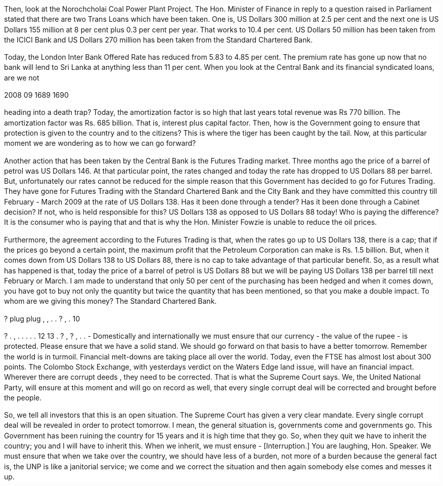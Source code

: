 Then, look at the Norochcholai Coal Power Plant Project. The Hon. Minister of Finance in reply to a question raised in Parliament stated that there are two Trans Loans which have been taken. One is, US Dollars 300 million at 2.5 per cent and the next one is US Dollars 155 million at 8 per cent plus 0.3 per cent per year. That works to 10.4 per cent. US Dollars 50 million has been taken from the ICICI Bank and US Dollars 270 million has been taken from the Standard Chartered Bank.

Today, the London Inter Bank Offered Rate has reduced from 5.83 to 4.85 per cent. The premium rate has gone up now that no bank will lend to Sri Lanka at anything less than 11 per cent. When you look at the Central Bank and its financial syndicated loans, are we not

2008 09 1689 1690

heading into a death trap? Today, the amortization factor is so high that last years total revenue was Rs 770 billion. The amortization factor was Rs. 685 billion. That is, interest plus capital factor. Then, how is the Government going to ensure that protection is given to the country and to the citizens? This is where the tiger has been caught by the tail. Now, at this particular moment we are wondering as to how we can go forward?

Another action that has been taken by the Central Bank is the Futures Trading market. Three months ago the price of a barrel of petrol was US Dollars 146. At that particular point, the rates changed and today the rate has dropped to US Dollars 88 per barrel. But, unfortunately our rates cannot be reduced for the simple reason that this Government has decided to go for Futures Trading. They have gone for Futures Trading with the Standard Chartered Bank and the City Bank and they have committed this country till February - March 2009 at the rate of US Dollars 138. Has it been done through a tender? Has it been done through a Cabinet decision? If not, who is held responsible for this? US Dollars 138 as opposed to US Dollars 88 today! Who is paying the difference? It is the consumer who is paying that and that is why the Hon. Minister Fowzie is unable to reduce the oil prices.

Furthermore, the agreement according to the Futures Trading is that, when the rates go up to US Dollars 138, there is a cap; that if the prices go beyond a certain point, the maximum profit that the Petroleum Corporation can make is Rs. 1.5 billion. But, when it comes down from US Dollars 138 to US Dollars 88, there is no cap to take advantage of that particular benefit. So, as a result what has happened is that, today the price of a barrel of petrol is US Dollars 88 but we will be paying US Dollars 138 per barrel till next February or March. I am made to understand that only 50 per cent of the purchasing has been hedged and when it comes down, you have got to buy not only the quantity but twice the quantity that has been mentioned, so that you make a double impact. To whom are we giving this money? The Standard Chartered Bank.

? plug plug , , . . ? , . 10

? . , . . . . . 12 13 . ? , ? , . . - Domestically and internationally we must ensure that our currency - the value of the rupee - is protected. Please ensure that we have a solid stand. We should go forward on that basis to have a better tomorrow. Remember the world is in turmoil. Financial melt-downs are taking place all over the world. Today, even the FTSE has almost lost about 300 points. The Colombo Stock Exchange, with yesterdays verdict on the Waters Edge land issue, will have an financial impact. Wherever there are corrupt deeds , they need to be corrected. That is what the Supreme Court says. We, the United National Party, will ensure at this moment and will go on record as well, that every single corrupt deal will be corrected and brought before the people.

So, we tell all investors that this is an open situation. The Supreme Court has given a very clear mandate. Every single corrupt deal will be revealed in order to protect tomorrow. I mean, the general situation is, governments come and governments go. This Government has been ruining the country for 15 years and it is high time that they go. So, when they quit we have to inherit the country; you and I will have to inherit this. When we inherit, we must ensure - [Interruption.] You are laughing, Hon. Speaker. We must ensure that when we take over the country, we should have less of a burden, not more of a burden because the general fact is, the UNP is like a janitorial service; we come and we correct the situation and then again somebody else comes and messes it up.

